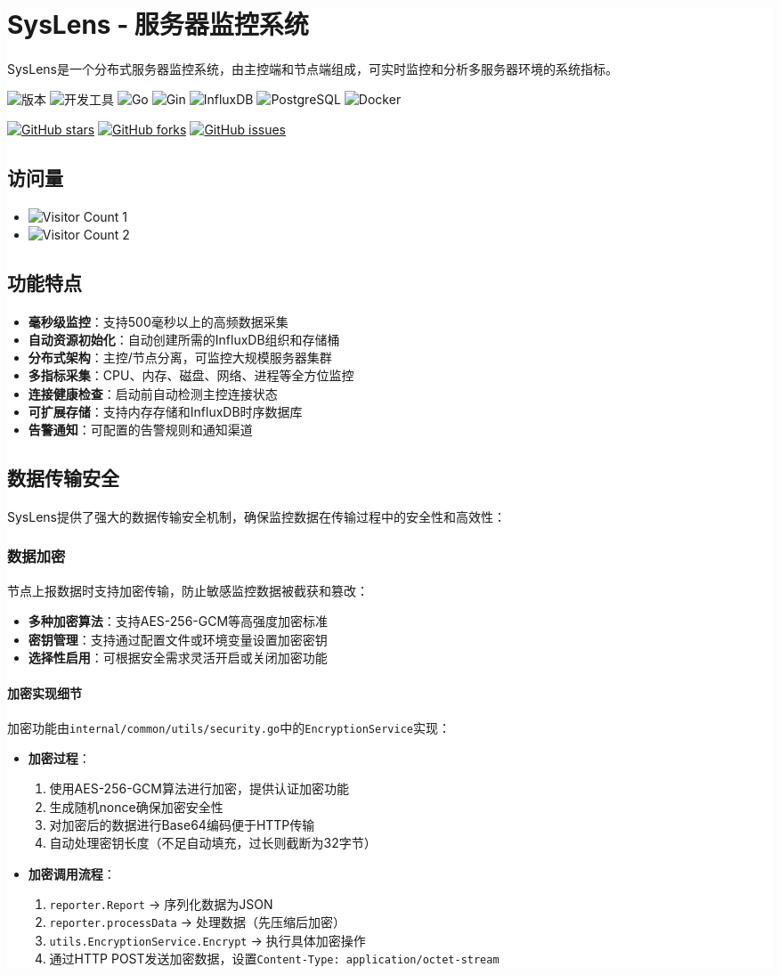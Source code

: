 # SysLens - 服务器监控系统

SysLens是一个分布式服务器监控系统，由主控端和节点端组成，可实时监控和分析多服务器环境的系统指标。

![版本](https://img.shields.io/badge/版本-1.1.0-blue) ![开发工具](https://img.shields.io/badge/IDE-VSCode-green) ![Go](https://img.shields.io/badge/Go-1.24+-success) ![Gin](https://img.shields.io/badge/Gin-1.10+-blueviolet) ![InfluxDB](https://img.shields.io/badge/InfluxDB-2.x-informational) ![PostgreSQL](https://img.shields.io/badge/PostgreSQL-blue) ![Docker](https://img.shields.io/badge/Docker-blue)

[![GitHub stars](https://img.shields.io/github/stars/syslens/syslens-api)](https://github.com/syslens/syslens-api/stargazers)
[![GitHub forks](https://img.shields.io/github/forks/syslens/syslens-api)](https://github.com/syslens/syslens-api/network/members)
[![GitHub issues](https://img.shields.io/github/issues/syslens/syslens-api)](https://github.com/syslens/syslens-api/issues)

## 访问量

- ![Visitor Count 1](https://komarev.com/ghpvc/?username=syslens&style=flat&color=blue)
- ![Visitor Count 2](https://profile-counter.glitch.me/syslens-syslens-api/count.svg)

## 功能特点

- **毫秒级监控**：支持500毫秒以上的高频数据采集
- **自动资源初始化**：自动创建所需的InfluxDB组织和存储桶
- **分布式架构**：主控/节点分离，可监控大规模服务器集群
- **多指标采集**：CPU、内存、磁盘、网络、进程等全方位监控
- **连接健康检查**：启动前自动检测主控连接状态
- **可扩展存储**：支持内存存储和InfluxDB时序数据库
- **告警通知**：可配置的告警规则和通知渠道

## 数据传输安全

SysLens提供了强大的数据传输安全机制，确保监控数据在传输过程中的安全性和高效性：

### 数据加密

节点上报数据时支持加密传输，防止敏感监控数据被截获和篡改：

- **多种加密算法**：支持AES-256-GCM等高强度加密标准
- **密钥管理**：支持通过配置文件或环境变量设置加密密钥
- **选择性启用**：可根据安全需求灵活开启或关闭加密功能

#### 加密实现细节

加密功能由`internal/common/utils/security.go`中的`EncryptionService`实现：

- **加密过程**：
  1. 使用AES-256-GCM算法进行加密，提供认证加密功能
  2. 生成随机nonce确保加密安全性
  3. 对加密后的数据进行Base64编码便于HTTP传输
  4. 自动处理密钥长度（不足自动填充，过长则截断为32字节）

- **加密调用流程**：
  1. `reporter.Report` → 序列化数据为JSON
  2. `reporter.processData` → 处理数据（先压缩后加密）
  3. `utils.EncryptionService.Encrypt` → 执行具体加密操作
  4. 通过HTTP POST发送加密数据，设置`Content-Type: application/octet-stream`

